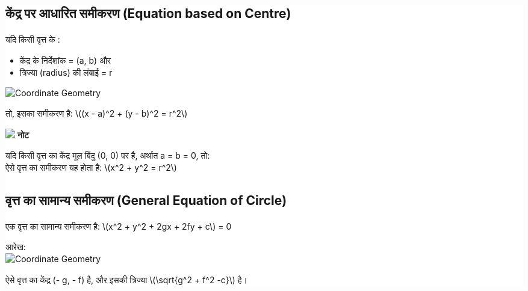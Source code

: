 ## केंद्र पर आधारित समीकरण (Equation based on Centre)

यदि किसी वृत्त के :
* केंद्र के निर्देशांक = (a, b) और
* त्रिज्या (radius) की लंबाई = r <br>
<img src="../../../images/coordinate-geometry/circle-1.png" alt="Coordinate Geometry" style="width:54%;height:54%;">

<p> तो, इसका समीकरण है: \((x - a)^2 + (y - b)^2 = r^2\) </p>

<div class="toc-mak">
  <img src="../../../images/pencil.png">
  <b>नोट</b><br>

<p> यदि किसी वृत्त का केंद्र मूल बिंदु (0, 0) पर है, अर्थात a = b = 0, तो: <br>
ऐसे वृत्त का समीकरण यह होता है: \(x^2 + y^2 = r^2\) </p>
</div>

                                
## वृत्त का सामान्य समीकरण (General Equation of Circle)

<p> एक वृत्त का सामान्य समीकरण है: \(x^2 + y^2 + 2gx + 2fy + c\) = 0 </p> 

आरेख: <br>
<img src="../../../images/coordinate-geometry/circle-2.png" alt="Coordinate Geometry" style="width:72%;height:72%;">

<p> ऐसे वृत्त का केंद्र (- g, - f) है, और इसकी त्रिज्या \(\sqrt{g^2 + f^2 -c}\) है। </p>

